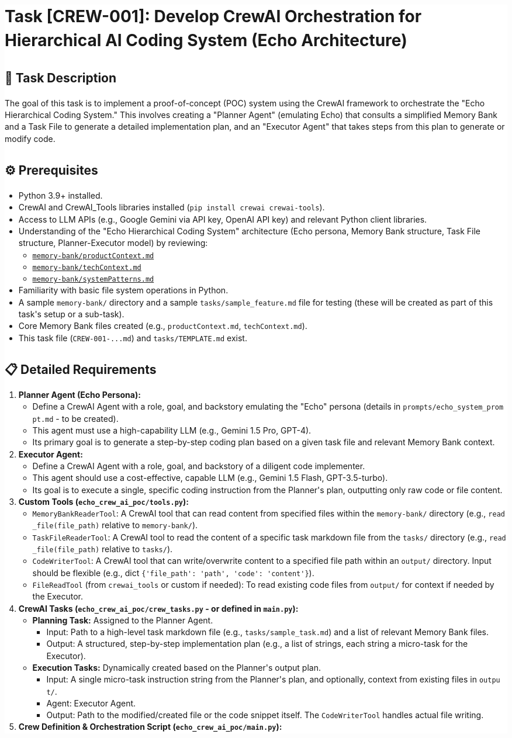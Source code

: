 # Task [CREW-001]: Develop CrewAI Orchestration for Hierarchical AI Coding System (Echo Architecture)

## 🎯 Task Description
The goal of this task is to implement a proof-of-concept (POC) system using the CrewAI framework to orchestrate the "Echo Hierarchical Coding System." This involves creating a "Planner Agent" (emulating Echo) that consults a simplified Memory Bank and a Task File to generate a detailed implementation plan, and an "Executor Agent" that takes steps from this plan to generate or modify code.

## ⚙️ Prerequisites
-   Python 3.9+ installed.
-   CrewAI and CrewAI_Tools libraries installed (`pip install crewai crewai-tools`).
-   Access to LLM APIs (e.g., Google Gemini via API key, OpenAI API key) and relevant Python client libraries.
-   Understanding of the "Echo Hierarchical Coding System" architecture (Echo persona, Memory Bank structure, Task File structure, Planner-Executor model) by reviewing:
    -   [`memory-bank/productContext.md`](../memory-bank/productContext.md)
    -   [`memory-bank/techContext.md`](../memory-bank/techContext.md)
    -   [`memory-bank/systemPatterns.md`](../memory-bank/systemPatterns.md)
-   Familiarity with basic file system operations in Python.
-   A sample `memory-bank/` directory and a sample `tasks/sample_feature.md` file for testing (these will be created as part of this task's setup or a sub-task).
-   Core Memory Bank files created (e.g., `productContext.md`, `techContext.md`).
-   This task file (`CREW-001-...md`) and `tasks/TEMPLATE.md` exist.

## 📋 Detailed Requirements
1.  **Planner Agent (Echo Persona):**
    *   Define a CrewAI Agent with a role, goal, and backstory emulating the "Echo" persona (details in `prompts/echo_system_prompt.md` - to be created).
    *   This agent must use a high-capability LLM (e.g., Gemini 1.5 Pro, GPT-4).
    *   Its primary goal is to generate a step-by-step coding plan based on a given task file and relevant Memory Bank context.
2.  **Executor Agent:**
    *   Define a CrewAI Agent with a role, goal, and backstory of a diligent code implementer.
    *   This agent should use a cost-effective, capable LLM (e.g., Gemini 1.5 Flash, GPT-3.5-turbo).
    *   Its goal is to execute a single, specific coding instruction from the Planner's plan, outputting only raw code or file content.
3.  **Custom Tools (`echo_crew_ai_poc/tools.py`):**
    *   `MemoryBankReaderTool`: A CrewAI tool that can read content from specified files within the `memory-bank/` directory (e.g., `read_file(file_path)` relative to `memory-bank/`).
    *   `TaskFileReaderTool`: A CrewAI tool to read the content of a specific task markdown file from the `tasks/` directory (e.g., `read_file(file_path)` relative to `tasks/`).
    *   `CodeWriterTool`: A CrewAI tool that can write/overwrite content to a specified file path within an `output/` directory. Input should be flexible (e.g., dict `{'file_path': 'path', 'code': 'content'}`).
    *   `FileReadTool` (from `crewai_tools` or custom if needed): To read existing code files from `output/` for context if needed by the Executor.
4.  **CrewAI Tasks (`echo_crew_ai_poc/crew_tasks.py` - or defined in `main.py`):**
    *   **Planning Task:** Assigned to the Planner Agent.
        *   Input: Path to a high-level task markdown file (e.g., `tasks/sample_task.md`) and a list of relevant Memory Bank files.
        *   Output: A structured, step-by-step implementation plan (e.g., a list of strings, each string a micro-task for the Executor).
    *   **Execution Tasks:** Dynamically created based on the Planner's output plan.
        *   Input: A single micro-task instruction string from the Planner's plan, and optionally, context from existing files in `output/`.
        *   Agent: Executor Agent.
        *   Output: Path to the modified/created file or the code snippet itself. The `CodeWriterTool` handles actual file writing.
5.  **Crew Definition & Orchestration Script (`echo_crew_ai_poc/main.py`):**